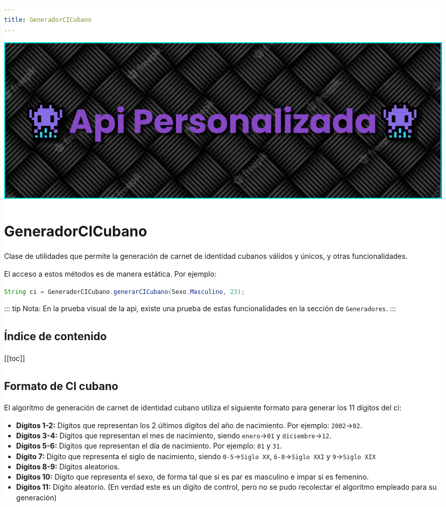 ```yaml
---
title: GeneradorCICubano
---
```


![a](/images/banner.png)

# GeneradorCICubano

Clase de utilidades que permite la generación de carnet de identidad cubanos válidos y únicos, y otras funcionalidades.

El acceso a estos métodos es de manera estática. Por ejemplo:

```java
String ci = GeneradorCICubano.generarCICubano(Sexo.Masculino, 23);
```

::: tip Nota:
En la prueba visual de la api, existe una prueba de estas funcionalidades en la sección de `Generadores`.
:::

## Índice de contenido

[[toc]]

## Formato de CI cubano

El algoritmo de generación de carnet de identidad cubano utiliza el siguiente formato para
generar los 11 dígitos del ci:

- **Dígitos 1-2:** Dígitos que representan los 2 últimos dígitos del año de nacimiento. Por ejemplo: `2002`->`02`.
- **Dígitos 3-4:** Dígitos que representan el mes de nacimiento, siendo `enero`->`01` y `diciembre`->`12`.
- **Dígitos 5-6:** Dígitos que representan el día de nacimiento. Por ejemplo: `01` y `31`.
- **Dígito 7:** Dígito que representa el siglo de nacimiento, siendo `0-5`->`Siglo XX`, `6-8`->`Siglo XXI` y `9`->`Siglo XIX`
- **Dígitos 8-9:** Dígitos aleatorios.
- **Dígitos 10:** Dígito que representa el sexo, de forma tal que si es par es masculino e impar si es femenino.
- **Dígitos 11:** Dígito aleatorio. (En verdad este es un dígito de control, pero no se pudo recolectar el algoritmo empleado para su generación)
